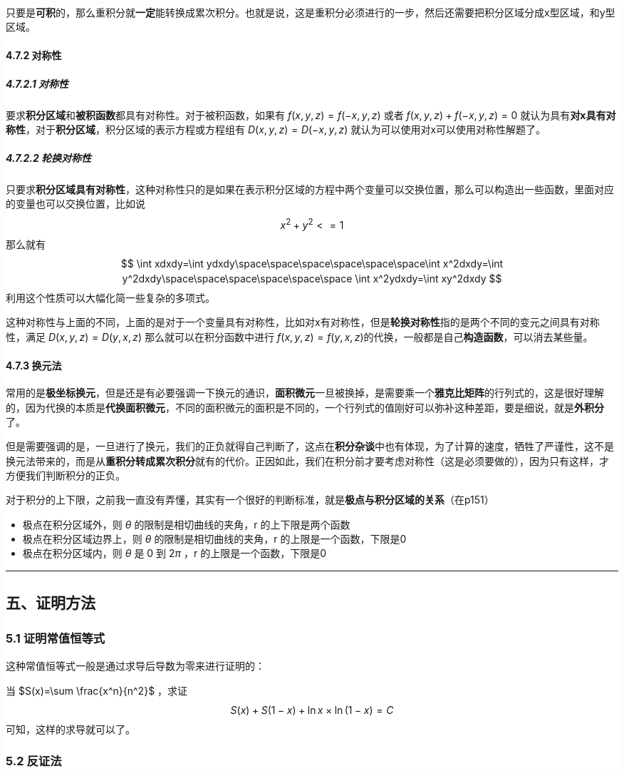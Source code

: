 只要是**可积**的，那么重积分就**一定**能转换成累次积分。也就是说，这是重积分必须进行的一步，然后还需要把积分区域分成x型区域，和y型区域。

#### 4.7.2 对称性

##### 4.7.2.1 对称性

要求**积分区域**和**被积函数**都具有对称性。对于被积函数，如果有 $f(x,y,z)=f(-x,y,z)$ 或者 $f(x,y,z)+f(-x,y,z)=0$ 就认为具有**对x具有对称性**，对于**积分区域**，积分区域的表示方程或方程组有 $D(x,y,z)=D(-x,y,z)$ 就认为可以使用对x可以使用对称性解题了。

##### 4.7.2.2 轮换对称性

只要求**积分区域具有对称性**，这种对称性只的是如果在表示积分区域的方程中两个变量可以交换位置，那么可以构造出一些函数，里面对应的变量也可以交换位置，比如说
$$
x^2+y^2<=1
$$
那么就有
$$
\int xdxdy=\int ydxdy\space\space\space\space\space\space\int x^2dxdy=\int y^2dxdy\space\space\space\space\space\space \int x^2ydxdy=\int xy^2dxdy
$$
利用这个性质可以大幅化简一些复杂的多项式。

这种对称性与上面的不同，上面的是对于一个变量具有对称性，比如对x有对称性，但是**轮换对称性**指的是两个不同的变元之间具有对称性，满足 $D(x,y,z)=D(y,x,z)$ 那么就可以在积分函数中进行 $f(x,y,z)=f(y,x,z)$​ 的代换，一般都是自己**构造函数**，可以消去某些量。

#### 4.7.3 换元法

常用的是**极坐标换元**，但是还是有必要强调一下换元的通识，**面积微元**一旦被换掉，是需要乘一个**雅克比矩阵**的行列式的，这是很好理解的，因为代换的本质是**代换面积微元**，不同的面积微元的面积是不同的，一个行列式的值刚好可以弥补这种差距，要是细说，就是**外积分**了。

但是需要强调的是，一旦进行了换元，我们的正负就得自己判断了，这点在**积分杂谈**中也有体现，为了计算的速度，牺牲了严谨性，这不是换元法带来的，而是从**重积分转成累次积分**就有的代价。正因如此，我们在积分前才要考虑对称性（这是必须要做的），因为只有这样，才方便我们判断积分的正负。

对于积分的上下限，之前我一直没有弄懂，其实有一个很好的判断标准，就是**极点与积分区域的关系**（在p151）

- 极点在积分区域外，则 $\theta$ 的限制是相切曲线的夹角，r 的上下限是两个函数
- 极点在积分区域边界上，则 $\theta$ 的限制是相切曲线的夹角，r 的上限是一个函数，下限是0
- 极点在积分区域内，则 $\theta$ 是 0 到 $2\pi$ ，r 的上限是一个函数，下限是0

---



## 五、证明方法

### 5.1 证明常值恒等式

这种常值恒等式一般是通过求导后导数为零来进行证明的：

当 $S(x)=\sum \frac{x^n}{n^2}$ ，求证
$$
S(x)+S(1-x)+\ln x \times \ln(1-x)=C
$$
可知，这样的求导就可以了。

###  5.2 反证法
